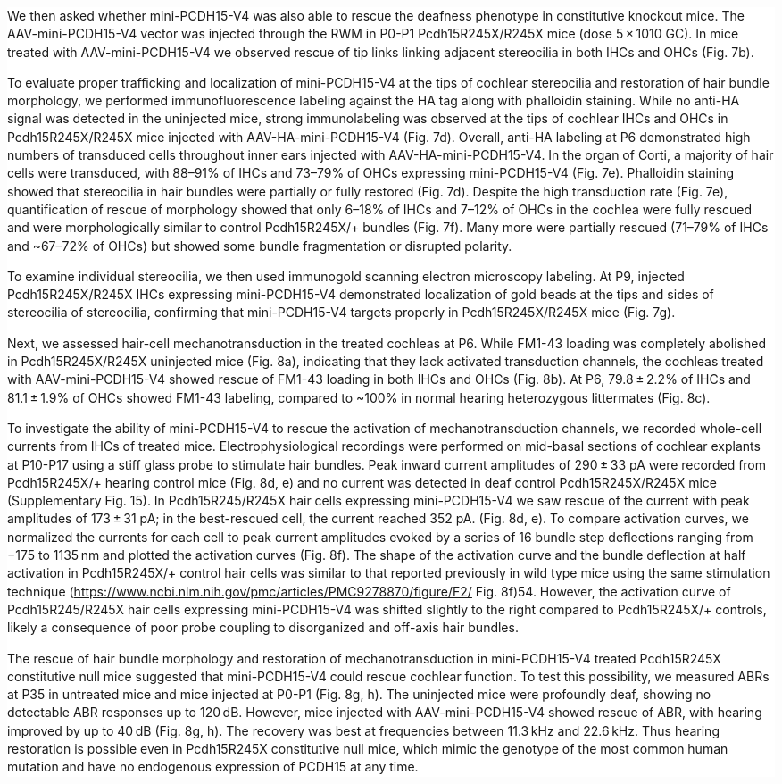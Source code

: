 We then asked whether mini-PCDH15-V4 was also able to rescue the deafness phenotype in constitutive knockout mice. The AAV-mini-PCDH15-V4 vector was injected through the RWM in P0-P1 Pcdh15R245X/R245X mice (dose 5 × 1010 GC). In mice treated with AAV-mini-PCDH15-V4 we observed rescue of tip links linking adjacent stereocilia in both IHCs and OHCs (Fig. 7b).

To evaluate proper trafficking and localization of mini-PCDH15-V4 at the tips of cochlear stereocilia and restoration of hair bundle morphology, we performed immunofluorescence labeling against the HA tag along with phalloidin staining. While no anti-HA signal was detected in the uninjected mice, strong immunolabeling was observed at the tips of cochlear IHCs and OHCs in Pcdh15R245X/R245X mice injected with AAV-HA-mini-PCDH15-V4 (Fig. 7d). Overall, anti-HA labeling at P6 demonstrated high numbers of transduced cells throughout inner ears injected with AAV-HA-mini-PCDH15-V4. In the organ of Corti, a majority of hair cells were transduced, with 88–91% of IHCs and 73–79% of OHCs expressing mini-PCDH15-V4 (Fig. 7e). Phalloidin staining showed that stereocilia in hair bundles were partially or fully restored (Fig. 7d). Despite the high transduction rate (Fig. 7e), quantification of rescue of morphology showed that only 6–18% of IHCs and 7–12% of OHCs in the cochlea were fully rescued and were morphologically similar to control Pcdh15R245X/+ bundles (Fig. 7f). Many more were partially rescued (71–79% of IHCs and ~67–72% of OHCs) but showed some bundle fragmentation or disrupted polarity.

To examine individual stereocilia, we then used immunogold scanning electron microscopy labeling. At P9, injected Pcdh15R245X/R245X IHCs expressing mini-PCDH15-V4 demonstrated localization of gold beads at the tips and sides of stereocilia of stereocilia, confirming that mini-PCDH15-V4 targets properly in Pcdh15R245X/R245X mice (Fig. 7g).

Next, we assessed hair-cell mechanotransduction in the treated cochleas at P6. While FM1-43 loading was completely abolished in Pcdh15R245X/R245X uninjected mice (Fig. 8a), indicating that they lack activated transduction channels, the cochleas treated with AAV-mini-PCDH15-V4 showed rescue of FM1-43 loading in both IHCs and OHCs (Fig. 8b). At P6, 79.8 ± 2.2% of IHCs and 81.1 ± 1.9% of OHCs showed FM1-43 labeling, compared to ~100% in normal hearing heterozygous littermates (Fig. 8c).

To investigate the ability of mini-PCDH15-V4 to rescue the activation of mechanotransduction channels, we recorded whole-cell currents from IHCs of treated mice. Electrophysiological recordings were performed on mid-basal sections of cochlear explants at P10-P17 using a stiff glass probe to stimulate hair bundles. Peak inward current amplitudes of 290 ± 33 pA were recorded from Pcdh15R245X/+ hearing control mice (Fig. 8d, e) and no current was detected in deaf control Pcdh15R245X/R245X mice (Supplementary Fig. 15). In Pcdh15R245/R245X hair cells expressing mini-PCDH15-V4 we saw rescue of the current with peak amplitudes of 173 ± 31 pA; in the best-rescued cell, the current reached 352 pA. (Fig. 8d, e). To compare activation curves, we normalized the currents for each cell to peak current amplitudes evoked by a series of 16 bundle step deflections ranging from −175 to 1135 nm and plotted the activation curves (Fig. 8f). The shape of the activation curve and the bundle deflection at half activation in Pcdh15R245X/+ control hair cells was similar to that reported previously in wild type mice using the same stimulation technique (https://www.ncbi.nlm.nih.gov/pmc/articles/PMC9278870/figure/F2/ Fig. 8f)54. However, the activation curve of Pcdh15R245/R245X hair cells expressing mini-PCDH15-V4 was shifted slightly to the right compared to Pcdh15R245X/+ controls, likely a consequence of poor probe coupling to disorganized and off-axis hair bundles.

The rescue of hair bundle morphology and restoration of mechanotransduction in mini-PCDH15-V4 treated Pcdh15R245X constitutive null mice suggested that mini-PCDH15-V4 could rescue cochlear function. To test this possibility, we measured ABRs at P35 in untreated mice and mice injected at P0-P1 (Fig. 8g, h). The uninjected mice were profoundly deaf, showing no detectable ABR responses up to 120 dB. However, mice injected with AAV-mini-PCDH15-V4 showed rescue of ABR, with hearing improved by up to 40 dB (Fig. 8g, h). The recovery was best at frequencies between 11.3 kHz and 22.6 kHz. Thus hearing restoration is possible even in Pcdh15R245X constitutive null mice, which mimic the genotype of the most common human mutation and have no endogenous expression of PCDH15 at any time.
